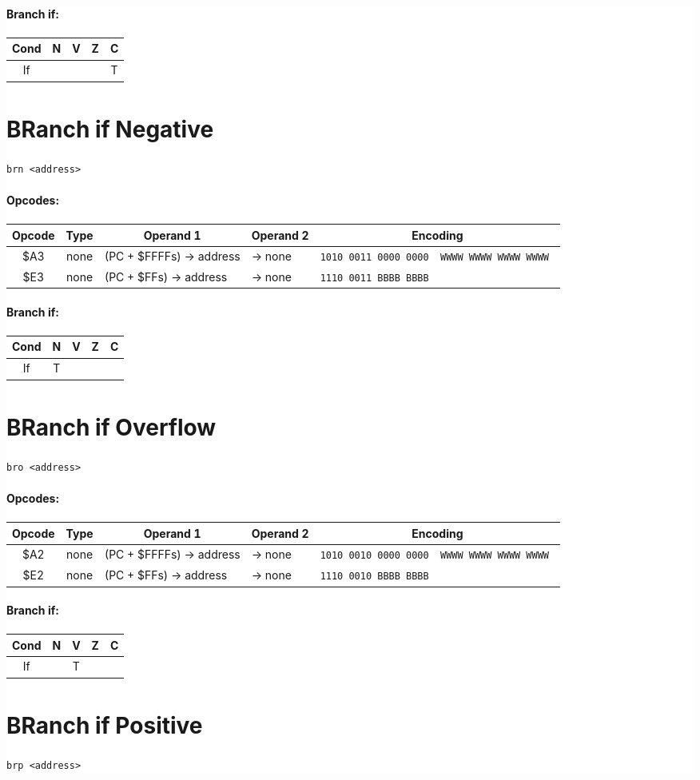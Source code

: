 #### Branch if:
| Cond | N | V | Z | C
|:----:|:-:|:-:|:-:|:-:
| If | | | |T


# BRanch if Negative

`brn <address>`





#### Opcodes:
|Opcode| Type     | Operand 1     | Operand 2     | Encoding
|:----:|:--------:| --------------|---------------|---------
| $A3  | none  | (PC + $FFFFs) → address |  → none | `1010 0011 0000 0000  WWWW WWWW WWWW WWWW `
| $E3  | none  | (PC + $FFs) → address |  → none | `1110 0011 BBBB BBBB `

#### Branch if:
| Cond | N | V | Z | C
|:----:|:-:|:-:|:-:|:-:
| If |T| | | 


# BRanch if Overflow

`bro <address>`





#### Opcodes:
|Opcode| Type     | Operand 1     | Operand 2     | Encoding
|:----:|:--------:| --------------|---------------|---------
| $A2  | none  | (PC + $FFFFs) → address |  → none | `1010 0010 0000 0000  WWWW WWWW WWWW WWWW `
| $E2  | none  | (PC + $FFs) → address |  → none | `1110 0010 BBBB BBBB `

#### Branch if:
| Cond | N | V | Z | C
|:----:|:-:|:-:|:-:|:-:
| If | |T| | 


# BRanch if Positive

`brp <address>`
